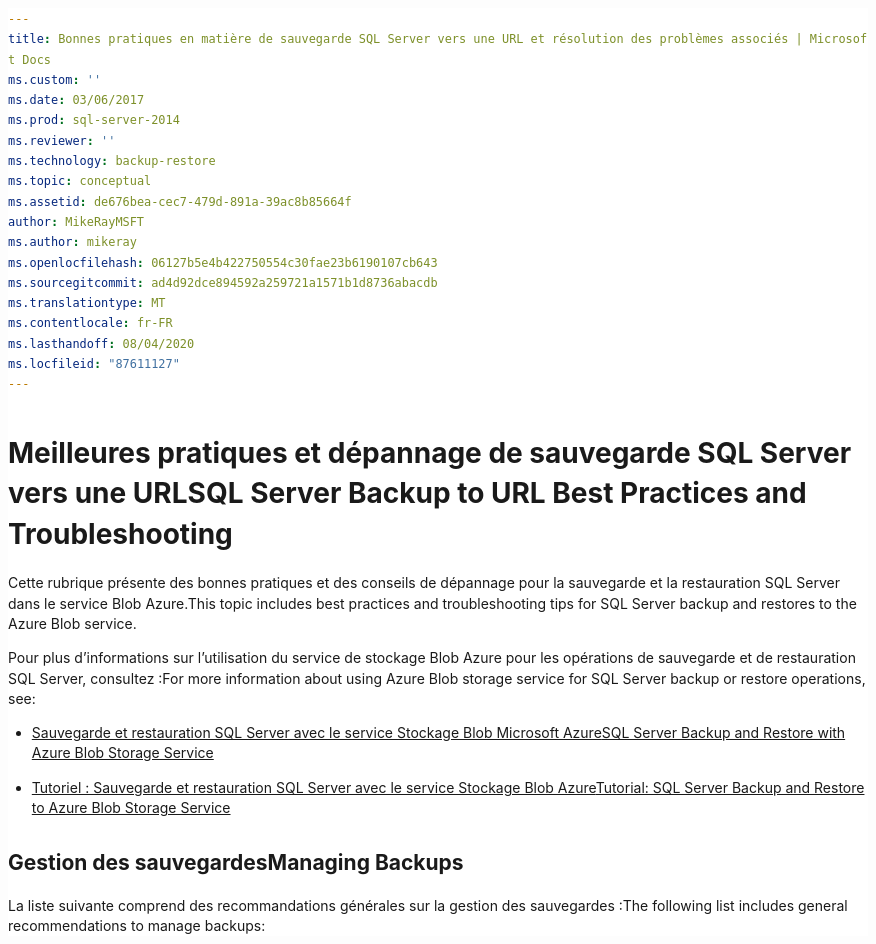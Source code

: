 ```yaml
---
title: Bonnes pratiques en matière de sauvegarde SQL Server vers une URL et résolution des problèmes associés | Microsoft Docs
ms.custom: ''
ms.date: 03/06/2017
ms.prod: sql-server-2014
ms.reviewer: ''
ms.technology: backup-restore
ms.topic: conceptual
ms.assetid: de676bea-cec7-479d-891a-39ac8b85664f
author: MikeRayMSFT
ms.author: mikeray
ms.openlocfilehash: 06127b5e4b422750554c30fae23b6190107cb643
ms.sourcegitcommit: ad4d92dce894592a259721a1571b1d8736abacdb
ms.translationtype: MT
ms.contentlocale: fr-FR
ms.lasthandoff: 08/04/2020
ms.locfileid: "87611127"
---
```

# <a name="sql-server-backup-to-url-best-practices-and-troubleshooting"></a><span data-ttu-id="2ae7b-102">Meilleures pratiques et dépannage de sauvegarde SQL Server vers une URL</span><span class="sxs-lookup"><span data-stu-id="2ae7b-102">SQL Server Backup to URL Best Practices and Troubleshooting</span></span>
  <span data-ttu-id="2ae7b-103">Cette rubrique présente des bonnes pratiques et des conseils de dépannage pour la sauvegarde et la restauration SQL Server dans le service Blob Azure.</span><span class="sxs-lookup"><span data-stu-id="2ae7b-103">This topic includes best practices and troubleshooting tips for SQL Server backup and restores to the Azure Blob service.</span></span>  
  
 <span data-ttu-id="2ae7b-104">Pour plus d’informations sur l’utilisation du service de stockage Blob Azure pour les opérations de sauvegarde et de restauration SQL Server, consultez :</span><span class="sxs-lookup"><span data-stu-id="2ae7b-104">For more information about using Azure Blob storage service for SQL Server backup or restore operations, see:</span></span>  
  
-   [<span data-ttu-id="2ae7b-105">Sauvegarde et restauration SQL Server avec le service Stockage Blob Microsoft Azure</span><span class="sxs-lookup"><span data-stu-id="2ae7b-105">SQL Server Backup and Restore with Azure Blob Storage Service</span></span>](sql-server-backup-and-restore-with-microsoft-azure-blob-storage-service.md)  
  
-   [<span data-ttu-id="2ae7b-106">Tutoriel : Sauvegarde et restauration SQL Server avec le service Stockage Blob Azure</span><span class="sxs-lookup"><span data-stu-id="2ae7b-106">Tutorial: SQL Server Backup and Restore to Azure Blob Storage Service</span></span>](../tutorial-sql-server-backup-and-restore-to-azure-blob-storage-service.md)  
  
## <a name="managing-backups"></a><span data-ttu-id="2ae7b-107">Gestion des sauvegardes</span><span class="sxs-lookup"><span data-stu-id="2ae7b-107">Managing Backups</span></span>  
 <span data-ttu-id="2ae7b-108">La liste suivante comprend des recommandations générales sur la gestion des sauvegardes :</span><span class="sxs-lookup"><span data-stu-id="2ae7b-108">The following list includes general recommendations to manage backups:</span></span>  
  